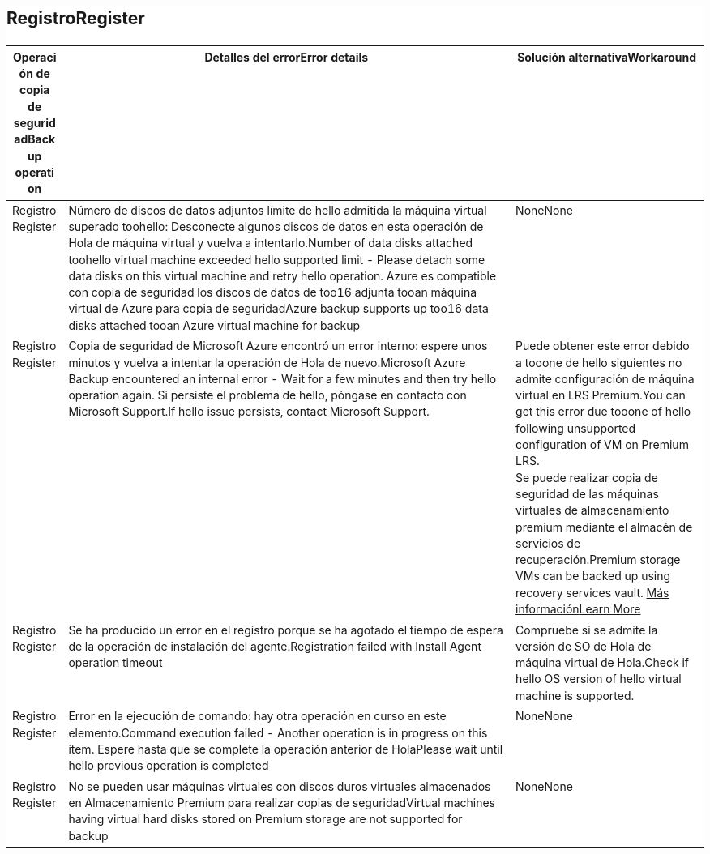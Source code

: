 ## <a name="register"></a><span data-ttu-id="6472d-119">Registro</span><span class="sxs-lookup"><span data-stu-id="6472d-119">Register</span></span>
| <span data-ttu-id="6472d-120">Operación de copia de seguridad</span><span class="sxs-lookup"><span data-stu-id="6472d-120">Backup operation</span></span> | <span data-ttu-id="6472d-121">Detalles del error</span><span class="sxs-lookup"><span data-stu-id="6472d-121">Error details</span></span> | <span data-ttu-id="6472d-122">Solución alternativa</span><span class="sxs-lookup"><span data-stu-id="6472d-122">Workaround</span></span> |
| --- | --- | --- |
| <span data-ttu-id="6472d-123">Registro</span><span class="sxs-lookup"><span data-stu-id="6472d-123">Register</span></span> |<span data-ttu-id="6472d-124">Número de discos de datos adjuntos límite de hello admitida la máquina virtual superado toohello: Desconecte algunos discos de datos en esta operación de Hola de máquina virtual y vuelva a intentarlo.</span><span class="sxs-lookup"><span data-stu-id="6472d-124">Number of data disks attached toohello virtual machine exceeded hello supported limit - Please detach some data disks on this virtual machine and retry hello operation.</span></span> <span data-ttu-id="6472d-125">Azure es compatible con copia de seguridad los discos de datos de too16 adjunta tooan máquina virtual de Azure para copia de seguridad</span><span class="sxs-lookup"><span data-stu-id="6472d-125">Azure backup supports up too16 data disks attached tooan Azure virtual machine for backup</span></span> |<span data-ttu-id="6472d-126">None</span><span class="sxs-lookup"><span data-stu-id="6472d-126">None</span></span> |
| <span data-ttu-id="6472d-127">Registro</span><span class="sxs-lookup"><span data-stu-id="6472d-127">Register</span></span> |<span data-ttu-id="6472d-128">Copia de seguridad de Microsoft Azure encontró un error interno: espere unos minutos y vuelva a intentar la operación de Hola de nuevo.</span><span class="sxs-lookup"><span data-stu-id="6472d-128">Microsoft Azure Backup encountered an internal error - Wait for a few minutes and then try hello operation again.</span></span> <span data-ttu-id="6472d-129">Si persiste el problema de hello, póngase en contacto con Microsoft Support.</span><span class="sxs-lookup"><span data-stu-id="6472d-129">If hello issue persists, contact Microsoft Support.</span></span> |<span data-ttu-id="6472d-130">Puede obtener este error debido a tooone de hello siguientes no admite configuración de máquina virtual en LRS Premium.</span><span class="sxs-lookup"><span data-stu-id="6472d-130">You can get this error due tooone of hello following unsupported configuration of VM on  Premium LRS.</span></span> <br> <span data-ttu-id="6472d-131">Se puede realizar copia de seguridad de las máquinas virtuales de almacenamiento premium mediante el almacén de servicios de recuperación.</span><span class="sxs-lookup"><span data-stu-id="6472d-131">Premium storage VMs can be backed up using recovery services vault.</span></span> [<span data-ttu-id="6472d-132">Más información</span><span class="sxs-lookup"><span data-stu-id="6472d-132">Learn More</span></span>](backup-introduction-to-azure-backup.md#using-premium-storage-vms-with-azure-backup) |
| <span data-ttu-id="6472d-133">Registro</span><span class="sxs-lookup"><span data-stu-id="6472d-133">Register</span></span> |<span data-ttu-id="6472d-134">Se ha producido un error en el registro porque se ha agotado el tiempo de espera de la operación de instalación del agente.</span><span class="sxs-lookup"><span data-stu-id="6472d-134">Registration failed with Install Agent operation timeout</span></span> |<span data-ttu-id="6472d-135">Compruebe si se admite la versión de SO de Hola de máquina virtual de Hola.</span><span class="sxs-lookup"><span data-stu-id="6472d-135">Check if hello OS version of hello virtual machine is supported.</span></span> |
| <span data-ttu-id="6472d-136">Registro</span><span class="sxs-lookup"><span data-stu-id="6472d-136">Register</span></span> |<span data-ttu-id="6472d-137">Error en la ejecución de comando: hay otra operación en curso en este elemento.</span><span class="sxs-lookup"><span data-stu-id="6472d-137">Command execution failed - Another operation is in progress on this item.</span></span> <span data-ttu-id="6472d-138">Espere hasta que se complete la operación anterior de Hola</span><span class="sxs-lookup"><span data-stu-id="6472d-138">Please wait until hello previous operation is completed</span></span> |<span data-ttu-id="6472d-139">None</span><span class="sxs-lookup"><span data-stu-id="6472d-139">None</span></span> |
| <span data-ttu-id="6472d-140">Registro</span><span class="sxs-lookup"><span data-stu-id="6472d-140">Register</span></span> |<span data-ttu-id="6472d-141">No se pueden usar máquinas virtuales con discos duros virtuales almacenados en Almacenamiento Premium para realizar copias de seguridad</span><span class="sxs-lookup"><span data-stu-id="6472d-141">Virtual machines having virtual hard disks stored on Premium storage are not supported for backup</span></span> |<span data-ttu-id="6472d-142">None</span><span class="sxs-lookup"><span data-stu-id="6472d-142">None</span></span> |